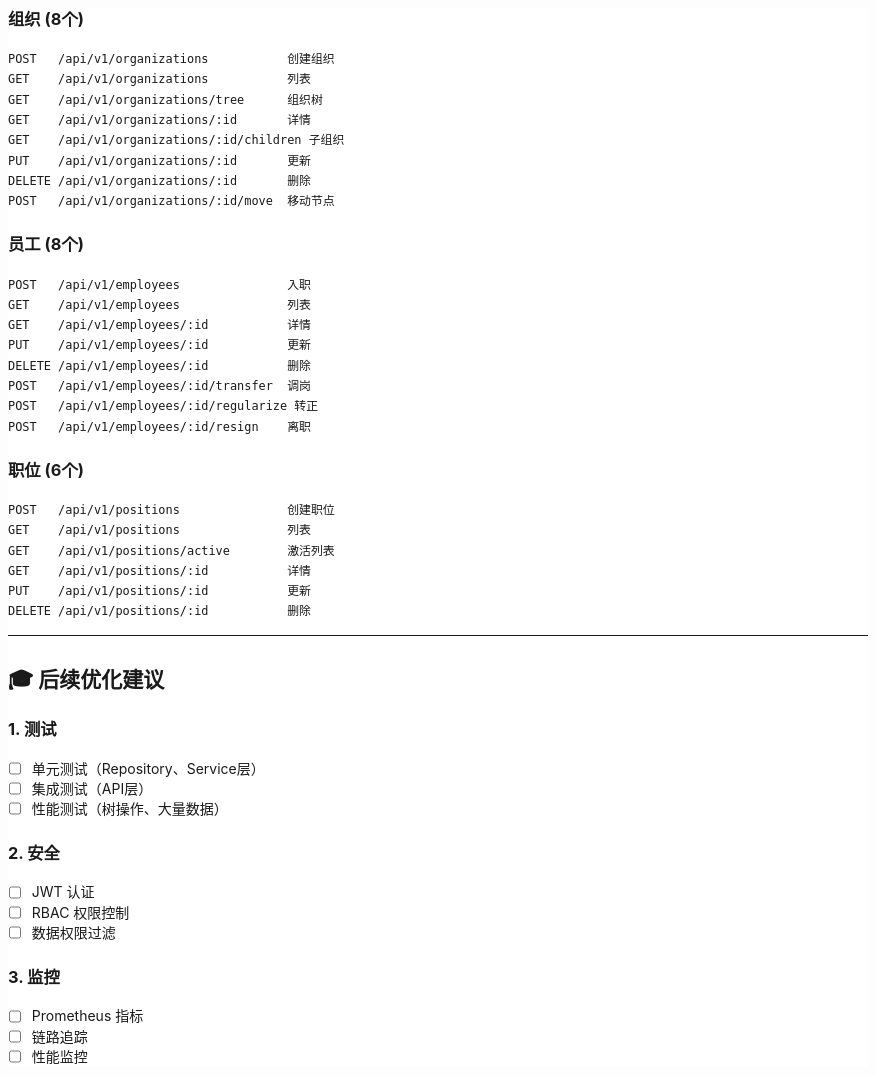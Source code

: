 ### 组织 (8个)
```
POST   /api/v1/organizations           创建组织
GET    /api/v1/organizations           列表
GET    /api/v1/organizations/tree      组织树
GET    /api/v1/organizations/:id       详情
GET    /api/v1/organizations/:id/children 子组织
PUT    /api/v1/organizations/:id       更新
DELETE /api/v1/organizations/:id       删除
POST   /api/v1/organizations/:id/move  移动节点
```

### 员工 (8个)
```
POST   /api/v1/employees               入职
GET    /api/v1/employees               列表
GET    /api/v1/employees/:id           详情
PUT    /api/v1/employees/:id           更新
DELETE /api/v1/employees/:id           删除
POST   /api/v1/employees/:id/transfer  调岗
POST   /api/v1/employees/:id/regularize 转正
POST   /api/v1/employees/:id/resign    离职
```

### 职位 (6个)
```
POST   /api/v1/positions               创建职位
GET    /api/v1/positions               列表
GET    /api/v1/positions/active        激活列表
GET    /api/v1/positions/:id           详情
PUT    /api/v1/positions/:id           更新
DELETE /api/v1/positions/:id           删除
```

---

## 🎓 后续优化建议

### 1. 测试
- [ ] 单元测试（Repository、Service层）
- [ ] 集成测试（API层）
- [ ] 性能测试（树操作、大量数据）

### 2. 安全
- [ ] JWT 认证
- [ ] RBAC 权限控制
- [ ] 数据权限过滤

### 3. 监控
- [ ] Prometheus 指标
- [ ] 链路追踪
- [ ] 性能监控
